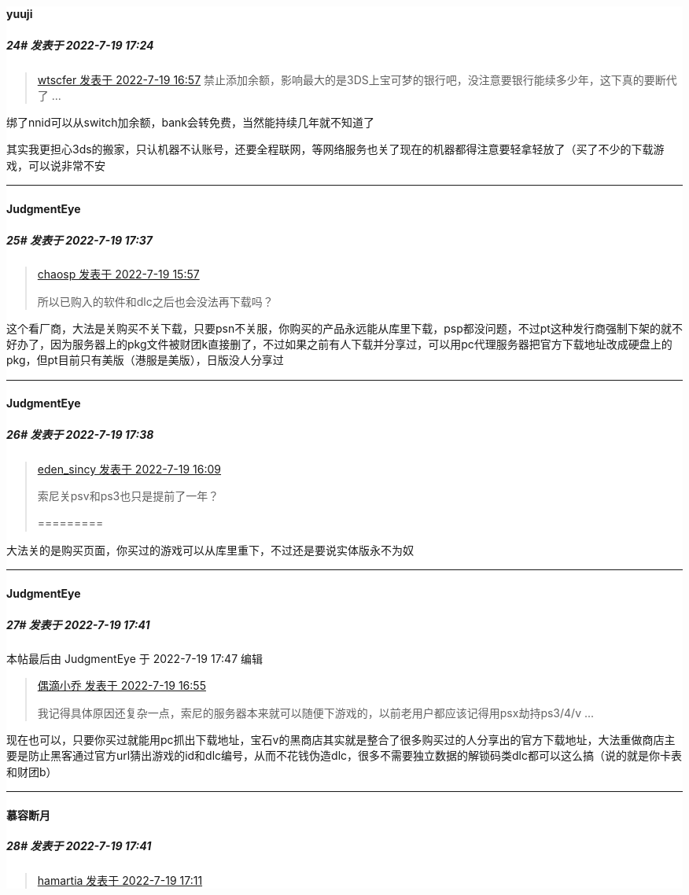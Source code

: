 ####  yuuji  
##### 24#       发表于 2022-7-19 17:24

<blockquote><a href="httphttps://bbs.saraba1st.com/2b/forum.php?mod=redirect&amp;goto=findpost&amp;pid=56710116&amp;ptid=2082028" target="_blank">wtscfer 发表于 2022-7-19 16:57</a>
禁止添加余额，影响最大的是3DS上宝可梦的银行吧，没注意要银行能续多少年，这下真的要断代了 ...</blockquote>
绑了nnid可以从switch加余额，bank会转免费，当然能持续几年就不知道了

其实我更担心3ds的搬家，只认机器不认账号，还要全程联网，等网络服务也关了现在的机器都得注意要轻拿轻放了（买了不少的下载游戏，可以说非常不安

*****

####  JudgmentEye  
##### 25#       发表于 2022-7-19 17:37

<blockquote><a href="httphttps://bbs.saraba1st.com/2b/forum.php?mod=redirect&amp;goto=findpost&amp;pid=56709254&amp;ptid=2082028" target="_blank">chaosp 发表于 2022-7-19 15:57</a>

所以已购入的软件和dlc之后也会没法再下载吗？</blockquote>
这个看厂商，大法是关购买不关下载，只要psn不关服，你购买的产品永远能从库里下载，psp都没问题，不过pt这种发行商强制下架的就不好办了，因为服务器上的pkg文件被财团k直接删了，不过如果之前有人下载并分享过，可以用pc代理服务器把官方下载地址改成硬盘上的pkg，但pt目前只有美版（港服是美版），日版没人分享过

*****

####  JudgmentEye  
##### 26#       发表于 2022-7-19 17:38

<blockquote><a href="httphttps://bbs.saraba1st.com/2b/forum.php?mod=redirect&amp;goto=findpost&amp;pid=56709432&amp;ptid=2082028" target="_blank">eden_sincy 发表于 2022-7-19 16:09</a>

索尼关psv和ps3也只是提前了一年？

=========</blockquote>
大法关的是购买页面，你买过的游戏可以从库里重下，不过还是要说实体版永不为奴

*****

####  JudgmentEye  
##### 27#       发表于 2022-7-19 17:41

 本帖最后由 JudgmentEye 于 2022-7-19 17:47 编辑 
<blockquote><a href="httphttps://bbs.saraba1st.com/2b/forum.php?mod=redirect&amp;goto=findpost&amp;pid=56710071&amp;ptid=2082028" target="_blank">偶滴小乔 发表于 2022-7-19 16:55</a>

我记得具体原因还复杂一点，索尼的服务器本来就可以随便下游戏的，以前老用户都应该记得用psx劫持ps3/4/v ...</blockquote>
现在也可以，只要你买过就能用pc抓出下载地址，宝石v的黑商店其实就是整合了很多购买过的人分享出的官方下载地址，大法重做商店主要是防止黑客通过官方url猜出游戏的id和dlc编号，从而不花钱伪造dlc，很多不需要独立数据的解锁码类dlc都可以这么搞（说的就是你卡表和财团b）

*****

####  慕容断月  
##### 28#       发表于 2022-7-19 17:41

<blockquote><a href="httphttps://bbs.saraba1st.com/2b/forum.php?mod=redirect&amp;goto=findpost&amp;pid=56710341&amp;ptid=2082028" target="_blank">hamartia 发表于 2022-7-19 17:11</a>

